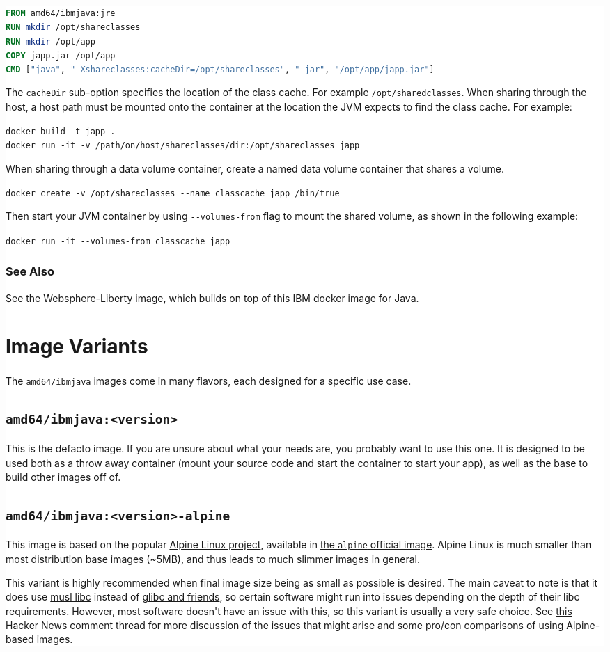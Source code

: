 ```dockerfile
FROM amd64/ibmjava:jre
RUN mkdir /opt/shareclasses
RUN mkdir /opt/app
COPY japp.jar /opt/app
CMD ["java", "-Xshareclasses:cacheDir=/opt/shareclasses", "-jar", "/opt/app/japp.jar"]
```

The `cacheDir` sub-option specifies the location of the class cache. For example `/opt/sharedclasses`. When sharing through the host, a host path must be mounted onto the container at the location the JVM expects to find the class cache. For example:

```console
docker build -t japp .
docker run -it -v /path/on/host/shareclasses/dir:/opt/shareclasses japp
```

When sharing through a data volume container, create a named data volume container that shares a volume.

```console
docker create -v /opt/shareclasses --name classcache japp /bin/true
```

Then start your JVM container by using `--volumes-from` flag to mount the shared volume, as shown in the following example:

```console
docker run -it --volumes-from classcache japp
```

### See Also

See the [Websphere-Liberty image](https://hub.docker.com/_/websphere-liberty/), which builds on top of this IBM docker image for Java.

# Image Variants

The `amd64/ibmjava` images come in many flavors, each designed for a specific use case.

## `amd64/ibmjava:<version>`

This is the defacto image. If you are unsure about what your needs are, you probably want to use this one. It is designed to be used both as a throw away container (mount your source code and start the container to start your app), as well as the base to build other images off of.

## `amd64/ibmjava:<version>-alpine`

This image is based on the popular [Alpine Linux project](http://alpinelinux.org), available in [the `alpine` official image](https://hub.docker.com/_/alpine). Alpine Linux is much smaller than most distribution base images (~5MB), and thus leads to much slimmer images in general.

This variant is highly recommended when final image size being as small as possible is desired. The main caveat to note is that it does use [musl libc](http://www.musl-libc.org) instead of [glibc and friends](http://www.etalabs.net/compare_libcs.html), so certain software might run into issues depending on the depth of their libc requirements. However, most software doesn't have an issue with this, so this variant is usually a very safe choice. See [this Hacker News comment thread](https://news.ycombinator.com/item?id=10782897) for more discussion of the issues that might arise and some pro/con comparisons of using Alpine-based images.
